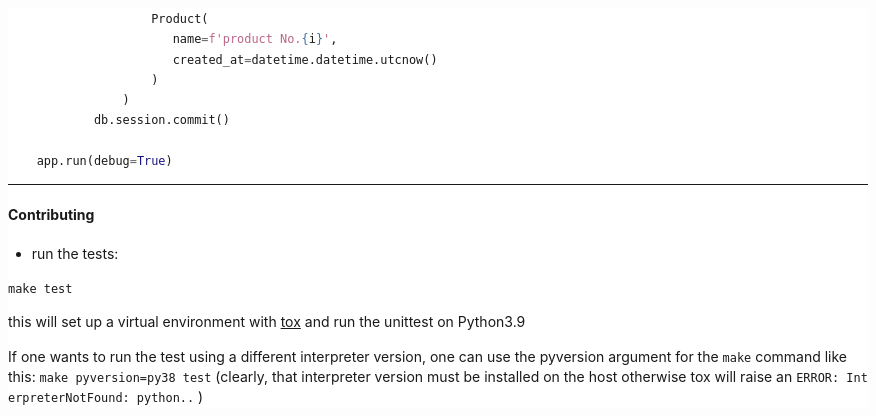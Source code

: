 ```python
                    Product(
                       name=f'product No.{i}',
                       created_at=datetime.datetime.utcnow()
                    )
                )
            db.session.commit()

    app.run(debug=True)
```
---
#### Contributing
 - run the tests: 
```shell
make test
```
this will set up a virtual environment with [tox](https://tox.readthedocs.io) and run the unittest on Python3.9 

If one wants to run the test using a different interpreter version, one can use the pyversion argument for the `make` command like this:
`make pyversion=py38 test` (clearly, that interpreter version must be installed on the host otherwise tox will raise an `ERROR: InterpreterNotFound: python..` )
